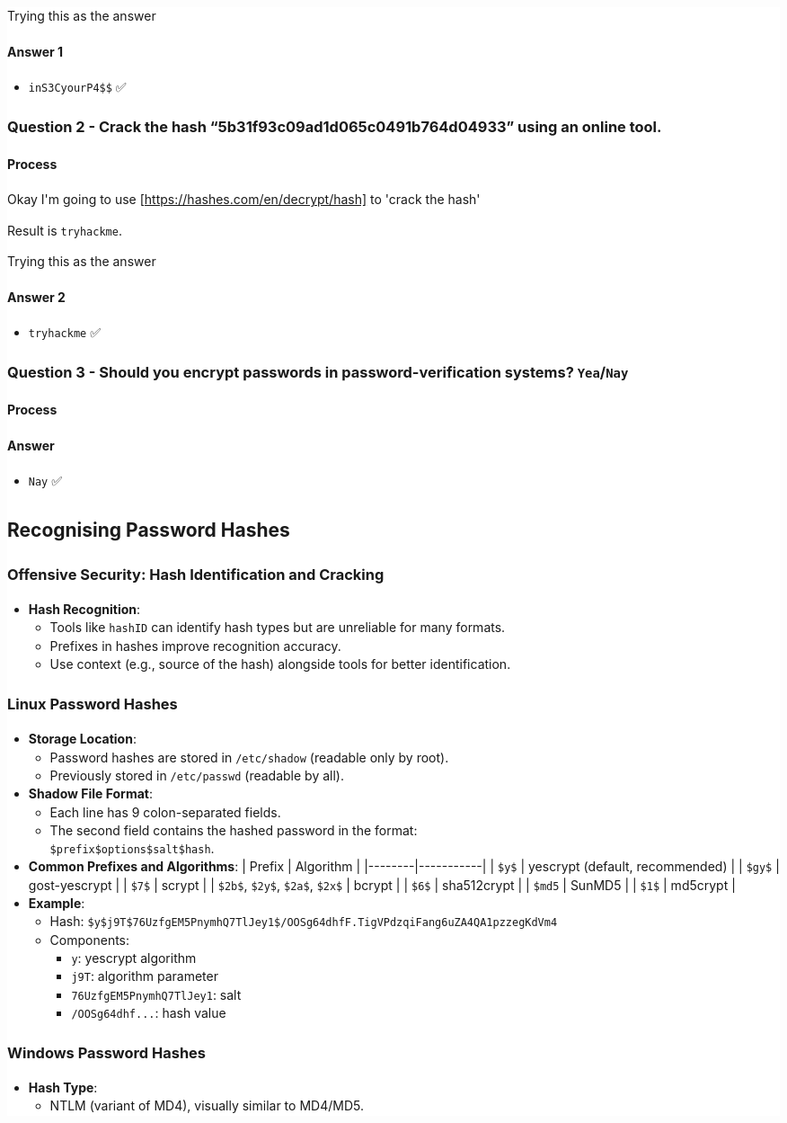 Trying this as the answer
#### Answer 1
- `inS3CyourP4$$` ✅
### Question 2 - Crack the hash “5b31f93c09ad1d065c0491b764d04933” using an online tool.
#### Process
Okay I'm going to use [https://hashes.com/en/decrypt/hash] to 'crack the hash'

Result is `tryhackme`.

Trying this as the answer
#### Answer 2
- `tryhackme` ✅
### Question 3 - Should you encrypt passwords in password-verification systems? `Yea`/`Nay`
#### Process
#### Answer
- `Nay` ✅


## Recognising Password Hashes
### Offensive Security: Hash Identification and Cracking
- **Hash Recognition**:
  - Tools like `hashID` can identify hash types but are unreliable for many formats.
  - Prefixes in hashes improve recognition accuracy.
  - Use context (e.g., source of the hash) alongside tools for better identification.
### Linux Password Hashes
- **Storage Location**:
  - Password hashes are stored in `/etc/shadow` (readable only by root).
  - Previously stored in `/etc/passwd` (readable by all).
- **Shadow File Format**:
  - Each line has 9 colon-separated fields.
  - The second field contains the hashed password in the format:  
    `$prefix$options$salt$hash`.
- **Common Prefixes and Algorithms**:
  | Prefix | Algorithm |
  |--------|-----------|
  | `$y$`  | yescrypt (default, recommended) |
  | `$gy$` | gost-yescrypt |
  | `$7$`  | scrypt |
  | `$2b$`, `$2y$`, `$2a$`, `$2x$` | bcrypt |
  | `$6$`  | sha512crypt |
  | `$md5` | SunMD5 |
  | `$1$`  | md5crypt |
- **Example**:
  - Hash: `$y$j9T$76UzfgEM5PnymhQ7TlJey1$/OOSg64dhfF.TigVPdzqiFang6uZA4QA1pzzegKdVm4`
  - Components:
    - `y`: yescrypt algorithm
    - `j9T`: algorithm parameter
    - `76UzfgEM5PnymhQ7TlJey1`: salt
    - `/OOSg64dhf...`: hash value
### Windows Password Hashes
- **Hash Type**:
  - NTLM (variant of MD4), visually similar to MD4/MD5.